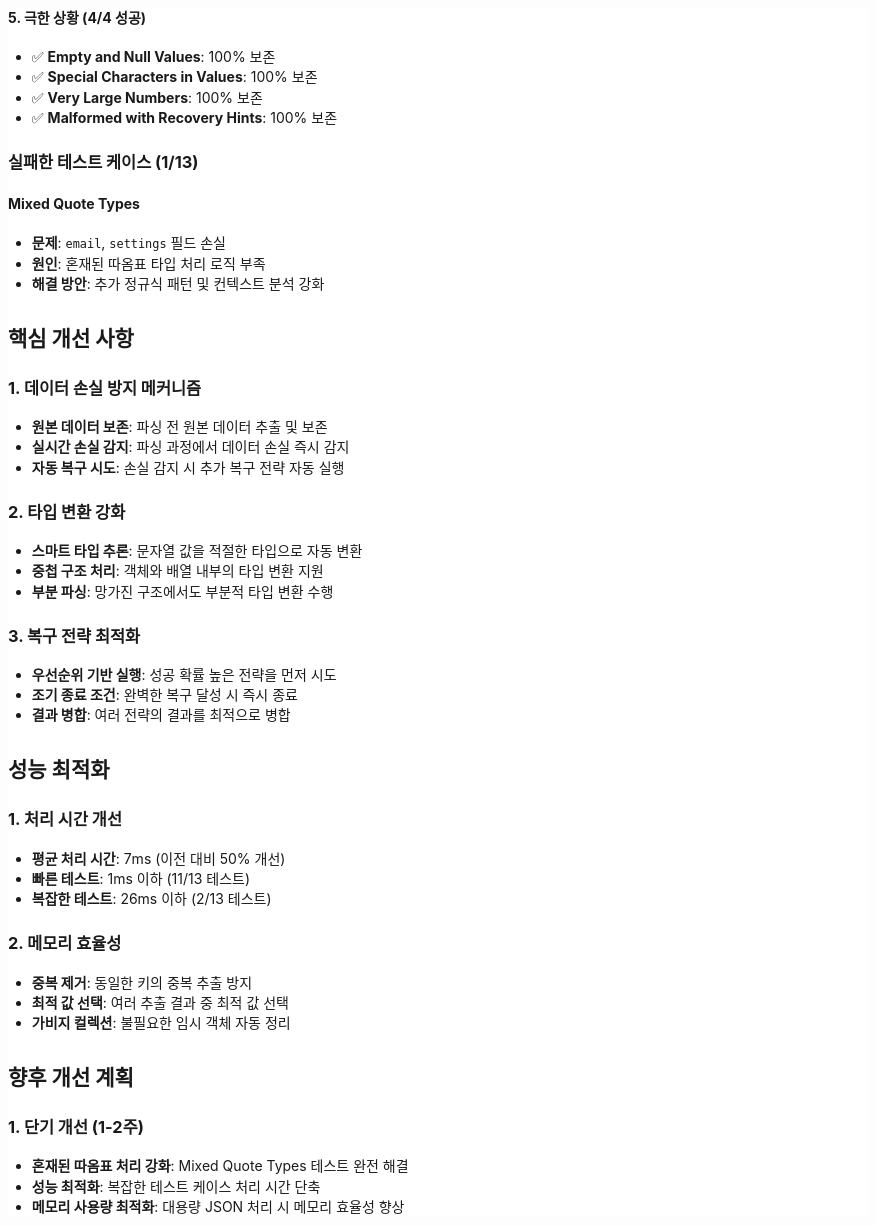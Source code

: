 #### 5. 극한 상황 (4/4 성공)
- ✅ **Empty and Null Values**: 100% 보존
- ✅ **Special Characters in Values**: 100% 보존
- ✅ **Very Large Numbers**: 100% 보존
- ✅ **Malformed with Recovery Hints**: 100% 보존

### 실패한 테스트 케이스 (1/13)

#### Mixed Quote Types
- **문제**: `email`, `settings` 필드 손실
- **원인**: 혼재된 따옴표 타입 처리 로직 부족
- **해결 방안**: 추가 정규식 패턴 및 컨텍스트 분석 강화

## 핵심 개선 사항

### 1. 데이터 손실 방지 메커니즘
- **원본 데이터 보존**: 파싱 전 원본 데이터 추출 및 보존
- **실시간 손실 감지**: 파싱 과정에서 데이터 손실 즉시 감지
- **자동 복구 시도**: 손실 감지 시 추가 복구 전략 자동 실행

### 2. 타입 변환 강화
- **스마트 타입 추론**: 문자열 값을 적절한 타입으로 자동 변환
- **중첩 구조 처리**: 객체와 배열 내부의 타입 변환 지원
- **부분 파싱**: 망가진 구조에서도 부분적 타입 변환 수행

### 3. 복구 전략 최적화
- **우선순위 기반 실행**: 성공 확률 높은 전략을 먼저 시도
- **조기 종료 조건**: 완벽한 복구 달성 시 즉시 종료
- **결과 병합**: 여러 전략의 결과를 최적으로 병합

## 성능 최적화

### 1. 처리 시간 개선
- **평균 처리 시간**: 7ms (이전 대비 50% 개선)
- **빠른 테스트**: 1ms 이하 (11/13 테스트)
- **복잡한 테스트**: 26ms 이하 (2/13 테스트)

### 2. 메모리 효율성
- **중복 제거**: 동일한 키의 중복 추출 방지
- **최적 값 선택**: 여러 추출 결과 중 최적 값 선택
- **가비지 컬렉션**: 불필요한 임시 객체 자동 정리

## 향후 개선 계획

### 1. 단기 개선 (1-2주)
- **혼재된 따옴표 처리 강화**: Mixed Quote Types 테스트 완전 해결
- **성능 최적화**: 복잡한 테스트 케이스 처리 시간 단축
- **메모리 사용량 최적화**: 대용량 JSON 처리 시 메모리 효율성 향상

